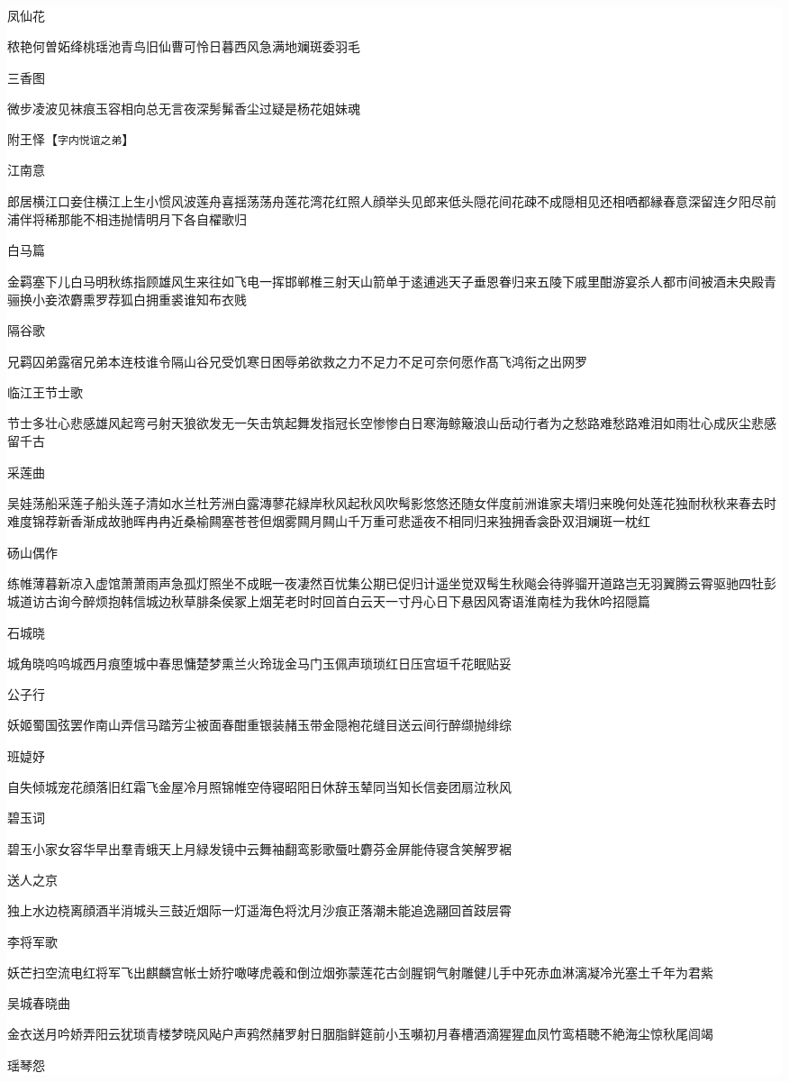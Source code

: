 凤仙花  

秾艳何曽妬绛桃瑶池青鸟旧仙曹可怜日暮西风急满地斓斑委羽毛  

三香图  

微步凌波见袜痕玉容相向总无言夜深髣髴香尘过疑是杨花姐妹魂  

附王怿【`字内悦谊之弟`】  

江南意  

郎居横江口妾住横江上生小惯风波莲舟喜揺荡荡舟莲花湾花红照人顔举头见郎来低头隠花间花疎不成隠相见还相哂都縁春意深留连夕阳尽前浦伴将稀那能不相违抛情明月下各自櫂歌归  

白马篇  

金羁塞下儿白马明秋练指顾雄风生来往如飞电一挥邯郸椎三射天山箭单于逺逋逃天子垂恩眷归来五陵下戚里酣游宴杀人都市间被酒未央殿青骊换小妾浓麝熏罗荐狐白拥重裘谁知布衣贱  

隔谷歌  

兄羁囚弟露宿兄弟本连枝谁令隔山谷兄受饥寒日困辱弟欲救之力不足力不足可奈何愿作髙飞鸿衔之出网罗  

临江王节士歌  

节士多壮心悲感雄风起弯弓射天狼欲发无一矢击筑起舞发指冠长空惨惨白日寒海鲸簸浪山岳动行者为之愁路难愁路难泪如雨壮心成灰尘悲感留千古  

采莲曲  

吴娃荡船采莲子船头莲子清如水兰杜芳洲白露漙蓼花緑岸秋风起秋风吹髩影悠悠还随女伴度前洲谁家夫壻归来晚何处莲花独耐秋秋来春去时难度锦荐新香渐成故驰晖冉冉近桑榆闗塞苍苍但烟雾闗月闗山千万重可悲遥夜不相同归来独拥香衾卧双泪斓斑一枕红  

砀山偶作  

练帷薄暮新凉入虚馆萧萧雨声急孤灯照坐不成眠一夜凄然百忧集公期已促归计遥坐觉双髩生秋飚会待骅骝开道路岂无羽翼腾云霄驱驰四牡彭城道访古询今醉烦抱韩信城边秋草腓条侯冢上烟芜老时时回首白云天一寸丹心日下悬因风寄语淮南桂为我休吟招隠篇  

石城晓  

城角晓呜呜城西月痕堕城中春思慵楚梦熏兰火玲珑金马门玉佩声琐琐红日压宫垣千花眠贴妥  

公子行  

妖姬蜀国弦罢作南山弄信马踏芳尘被面春酣重银装赭玉带金隠袍花缝目送云间行醉缬抛绯综  

班媫妤  

自失倾城宠花顔落旧红霜飞金屋冷月照锦帷空侍寝昭阳日休辞玉辇同当知长信妾团扇泣秋风  

碧玉词  

碧玉小家女容华早出羣青蛾天上月緑发镜中云舞袖翻鸾影歌蜃吐麝芬金屏能侍寝含笑解罗裾  

送人之京  

独上水边桡离顔酒半消城头三鼓近烟际一灯遥海色将沈月沙痕正落潮未能追逸翮回首跂层霄  

李将军歌  

妖芒扫空流电红将军飞出麒麟宫帐士娇狞噉哮虎羲和倒泣烟弥蒙莲花古剑腥铜气射雕健儿手中死赤血淋漓凝冷光塞土千年为君紫  

吴城春晓曲  

金衣送月吟娇弄阳云犹琐青楼梦晓风飐户声鸦然赭罗射日胭脂鲜筵前小玉嚬初月春槽酒滴猩猩血凤竹鸾梧聴不絶海尘惊秋尾闾竭  

瑶琴怨  
